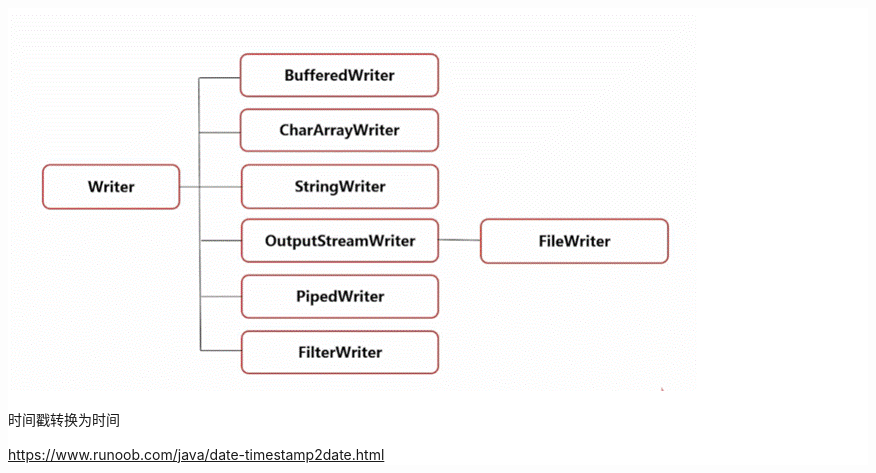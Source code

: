  

![clipboard.png](java_files\clip_image0118.gif)

 

时间戳转换为时间

https://www.runoob.com/java/date-timestamp2date.html